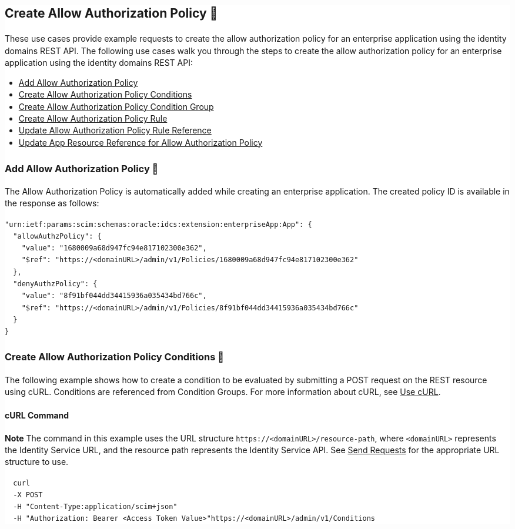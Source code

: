 ## Create Allow Authorization Policy 🔗 
These use cases provide example requests to create the allow authorization policy for an enterprise application using the identity domains REST API.
The following use cases walk you through the steps to create the allow authorization policy for an enterprise application using the identity domains REST API:
  * [Add Allow Authorization Policy](https://docs.oracle.com/en-us/iaas/Content/Identity/api-getstarted/entapp-create-ent-app-authz-policy.htm#concept_zdy_w5y_mjb)
  * [Create Allow Authorization Policy Conditions](https://docs.oracle.com/en-us/iaas/Content/Identity/api-getstarted/entapp-create-ent-app-authz-policy.htm#concept_pkk_xwy_mjb)
  * [Create Allow Authorization Policy Condition Group](https://docs.oracle.com/en-us/iaas/Content/Identity/api-getstarted/entapp-create-ent-app-authz-policy.htm#concept_xx4_lcz_mjb)
  * [Create Allow Authorization Policy Rule](https://docs.oracle.com/en-us/iaas/Content/Identity/api-getstarted/entapp-create-ent-app-authz-policy.htm#concept_ljj_ndz_mjb)
  * [Update Allow Authorization Policy Rule Reference](https://docs.oracle.com/en-us/iaas/Content/Identity/api-getstarted/entapp-create-ent-app-authz-policy.htm#concept_gqx_l2z_mjb)
  * [Update App Resource Reference for Allow Authorization Policy](https://docs.oracle.com/en-us/iaas/Content/Identity/api-getstarted/entapp-create-ent-app-authz-policy.htm#concept_gqs_hfz_mjb)


### Add Allow Authorization Policy 🔗 
The Allow Authorization Policy is automatically added while creating an enterprise application.
The created policy ID is available in the response as follows:
```
"urn:ietf:params:scim:schemas:oracle:idcs:extension:enterpriseApp:App": {
  "allowAuthzPolicy": {
    "value": "1680009a68d947fc94e817102300e362",
    "$ref": "https://<domainURL>/admin/v1/Policies/1680009a68d947fc94e817102300e362"
  },
  "denyAuthzPolicy": {
    "value": "8f91bf044dd34415936a035434bd766c",
    "$ref": "https://<domainURL>/admin/v1/Policies/8f91bf044dd34415936a035434bd766c"
  }
}
```

### Create Allow Authorization Policy Conditions 🔗 
The following example shows how to create a condition to be evaluated by submitting a POST request on the REST resource using cURL. Conditions are referenced from Condition Groups. For more information about cURL, see [Use cURL](https://docs.oracle.com/en-us/iaas/Content/Identity/api-getstarted/UsecURL.htm "cURL is an open source, command line tool for transferring data with URL syntax, supporting various protocols including HTTP and HTTPS. The examples within this document use cURL to demonstrate how to access the identity domains REST API.").
#### cURL Command
**Note** The command in this example uses the URL structure `https://<domainURL>/resource-path`, where `<domainURL>` represents the Identity Service URL, and the resource path represents the Identity Service API. See [Send Requests](https://docs.oracle.com/en-us/iaas/Content/Identity/api-getstarted/SendRequests.htm#SendRequests "Follow these guidelines when you build send requests using the identity domains REST API.") for the appropriate URL structure to use.
```
  curl 
  -X POST
  -H "Content-Type:application/scim+json"
  -H "Authorization: Bearer <Access Token Value>"https://<domainURL>/admin/v1/Conditions
```
